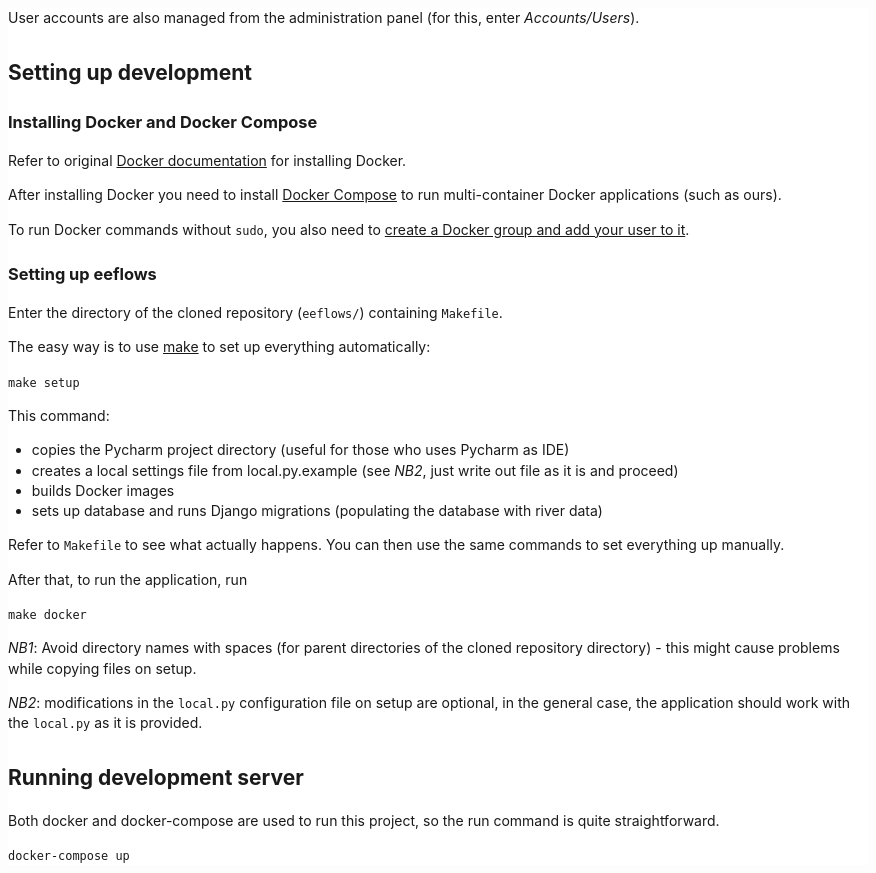 User accounts are also managed from the administration panel (for this, enter *Accounts/Users*).

## Setting up development

### Installing Docker and Docker Compose

Refer to original [Docker documentation](https://docs.docker.com/engine/installation/) for installing Docker.

After installing Docker you need to install [Docker Compose](https://docs.docker.com/compose/install/) to run
 multi-container Docker applications (such as ours).

To run Docker commands without `sudo`, you also need to
[create a Docker group and add your user to it](https://docs.docker.com/engine/installation/linux/ubuntulinux/#/create-a-docker-group).

### Setting up eeflows

Enter the directory of the cloned repository (`eeflows/`) containing `Makefile`. 

The easy way is to use [make](https://www.gnu.org/software/make/) to set up everything automatically:

    make setup

This command:

- copies the Pycharm project directory (useful for those who uses Pycharm as IDE)
- creates a local settings file from local.py.example (see *NB2*, just write out file as it is and proceed)
- builds Docker images
- sets up database and runs Django migrations (populating the database with river data)

Refer to `Makefile` to see what actually happens. You can then use the same commands to set everything up manually.

After that, to run the application, run

    make docker

*NB1*: Avoid directory names with spaces (for parent directories of the cloned repository directory) - this might cause 
problems while copying files on setup.

*NB2*: modifications in the `local.py` configuration file on setup are optional, in the general case, the 
application should work with the `local.py` as it is provided.


## Running development server

Both docker and docker-compose are used to run this project, so the run command is quite straightforward.

    docker-compose up

